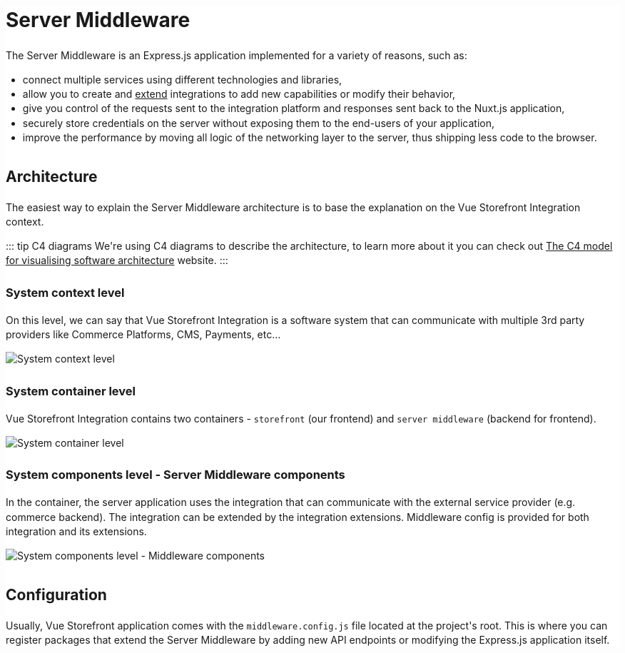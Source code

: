 # Server Middleware

The Server Middleware is an Express.js application implemented for a variety of reasons, such as:

- connect multiple services using different technologies and libraries,
- allow you to create and [extend](/integrate/extending-integrations.html) integrations to add new capabilities or modify their behavior,
- give you control of the requests sent to the integration platform and responses sent back to the Nuxt.js application,
- securely store credentials on the server without exposing them to the end-users of your application,
- improve the performance by moving all logic of the networking layer to the server, thus shipping less code to the browser.


## Architecture

The easiest way to explain the Server Middleware architecture is to base the explanation on the Vue Storefront Integration context.

::: tip C4 diagrams
We're using C4 diagrams to describe the architecture, to learn more about it you can check out [The C4 model for visualising software architecture](https://c4model.com/) website.
:::

### System context level

On this level, we can say that Vue Storefront Integration is a software system that can communicate with multiple 3rd party providers like Commerce Platforms, CMS, Payments, etc...

![System context level](https://res.cloudinary.com/vue-storefront/image/upload/v1677521743/Integrations_Workspace_-_Copy_of_System_context_level_ufe60v.jpg)

### System container level

Vue Storefront Integration contains two containers - `storefront` (our frontend) and `server middleware` (backend for frontend).

![System container level](https://res.cloudinary.com/vue-storefront/image/upload/v1678201501/C4%20Integrations/Integrations_Workspace_-_Copy_of_System_container_level_jj4n84.jpg)

### System components level - Server Middleware components

In the container, the server application uses the integration that can communicate with the external service provider (e.g. commerce backend). The integration can be extended by the integration extensions. Middleware config is provided for both integration and its extensions.

![System components level - Middleware components](https://res.cloudinary.com/vue-storefront/image/upload/v1677519996/C4%20Integrations/Integrations_Workspace_-_System_component_level_-_Middleware_ioiogo.jpg)

## Configuration

Usually, Vue Storefront application comes with the `middleware.config.js` file located at the project's root. This is where you can register packages that extend the Server Middleware by adding new API endpoints or modifying the Express.js application itself.
